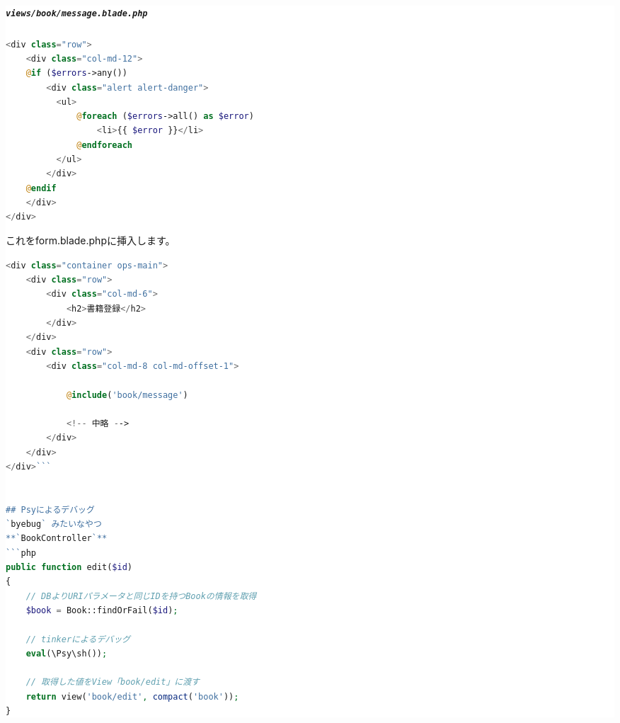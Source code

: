 ##### `views/book/message.blade.php`
```php
<div class="row">
    <div class="col-md-12">
    @if ($errors->any())
        <div class="alert alert-danger">
          <ul>
              @foreach ($errors->all() as $error)
                  <li>{{ $error }}</li>
              @endforeach
          </ul>
        </div>
    @endif
    </div>
</div>
```

これをform.blade.phpに挿入します。
```php
<div class="container ops-main">
    <div class="row">
        <div class="col-md-6">
            <h2>書籍登録</h2>
        </div>
    </div>
    <div class="row">
        <div class="col-md-8 col-md-offset-1">

            @include('book/message')

            <!-- 中略 -->
        </div>
    </div>
</div>```


## Psyによるデバッグ
`byebug` みたいなやつ
**`BookController`**
```php
public function edit($id)
{
    // DBよりURIパラメータと同じIDを持つBookの情報を取得
    $book = Book::findOrFail($id);

    // tinkerによるデバッグ
    eval(\Psy\sh());

    // 取得した値をView「book/edit」に渡す
    return view('book/edit', compact('book'));
}
```
